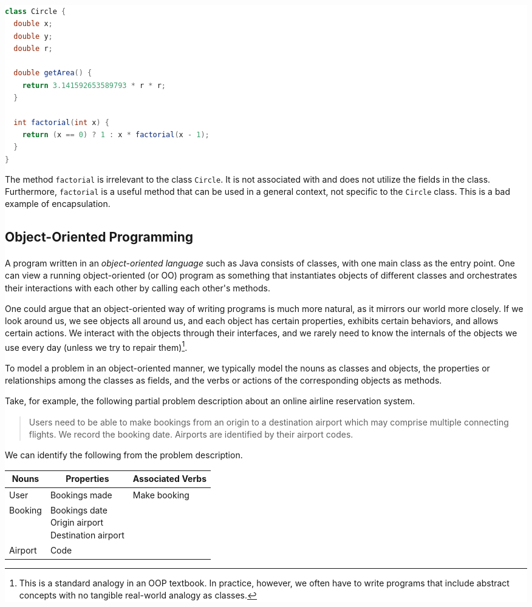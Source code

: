 ```Java title="Circle v0.1.1 (Bad Example)" hl_lines="10-12"
class Circle {
  double x;
  double y;
  double r;

  double getArea() {
    return 3.141592653589793 * r * r;
  }
  
  int factorial(int x) {
    return (x == 0) ? 1 : x * factorial(x - 1);
  }
}
```

The method `factorial` is irrelevant to the class `Circle`.  It is not associated with and does not utilize the fields in the class.  Furthermore, `factorial` is a useful method that can be used in a general context, not specific to the `Circle` class.  This is a bad example of encapsulation.


## Object-Oriented Programming

A program written in an _object-oriented language_ such as Java consists of classes, with one main class as the entry point.  One can view a running object-oriented (or OO) program as something that instantiates objects of different classes and orchestrates their interactions with each other by calling each other's methods.

One could argue that an object-oriented way of writing programs is much more natural, as it mirrors our world more closely.  If we look around us, we see objects all around us, and each object has certain properties, exhibits certain behaviors, and allows certain actions.  We interact with the objects through their interfaces, and we rarely need to know the internals of the objects we use every day (unless we try to repair them)[^3].  

To model a problem in an object-oriented manner, we typically model the nouns as classes and objects, the properties or relationships among the classes as fields, and the verbs or actions of the corresponding objects as methods.

[^3]: This is a standard analogy in an OOP textbook.  In practice, however, we often have to write programs that include abstract concepts with no tangible real-world analogy as classes.

Take, for example, the following partial problem description about an online airline reservation system.

> Users need to be able to make bookings from an origin to a destination airport which may comprise multiple connecting flights. We record the booking date.  Airports are identified by their airport codes.

We can identify the following from the problem description.

| Nouns | Properties | Associated Verbs |
|-------|------------|------------------|
| User  | Bookings made | Make booking |
| Booking | Bookings date<br>Origin airport<br>Destination airport | &nbsp; |
| Airport | Code | &nbsp; |


[^1]: Computer scientists just could not decide what to call this :(
[^2]: As a convention, we use PascalCase for class names and camelCase for variable and method names in Java.